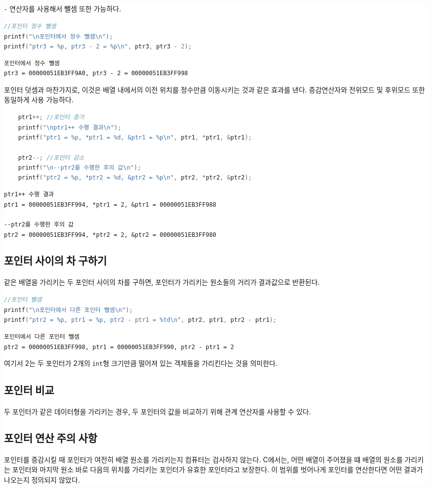 `-` 연산자를 사용해서 뺄셈 또한 가능하다. 
```c
//포인터 정수 뺄셈
printf("\n포인터에서 정수 뺄셈\n");
printf("ptr3 = %p, ptr3 - 2 = %p\n", ptr3, ptr3 - 2);
```
```
포인터에서 정수 뺄셈
ptr3 = 00000051EB3FF9A0, ptr3 - 2 = 00000051EB3FF998
```

포인터 덧셈과 마찬가지로, 이것은 배열 내에서의 이전 위치를 정수만큼 이동시키는 것과 같은 효과를 낸다. 증감연산자와 전위모드 및 후위모드 또한 동일하게 사용 가능하다.
```c
    ptr1++; //포인터 증가
    printf("\nptr1++ 수행 결과\n");
    printf("ptr1 = %p, *ptr1 = %d, &ptr1 = %p\n", ptr1, *ptr1, &ptr1);

    ptr2--; //포인터 감소
    printf("\n--ptr2를 수행한 후의 값\n");
    printf("ptr2 = %p, *ptr2 = %d, &ptr2 = %p\n", ptr2, *ptr2, &ptr2);
```

```
ptr1++ 수행 결과
ptr1 = 00000051EB3FF994, *ptr1 = 2, &ptr1 = 00000051EB3FF988

--ptr2를 수행한 후의 값
ptr2 = 00000051EB3FF994, *ptr2 = 2, &ptr2 = 00000051EB3FF980
```

## 포인터 사이의 차 구하기

같은 배열을 가리키는 두 포인터 사이의 차를 구하면, 포인터가 가리키는 원소들의 거리가 결과값으로 반환된다.

```c
//포인터 뺄셈
printf("\n포인터에서 다른 포인터 뺄셈\n");
printf("ptr2 = %p, ptr1 = %p, ptr2 - ptr1 = %td\n", ptr2, ptr1, ptr2 - ptr1);
```

```
포인터에서 다른 포인터 뺄셈
ptr2 = 00000051EB3FF998, ptr1 = 00000051EB3FF990, ptr2 - ptr1 = 2
```

여기서 2는 두 포인터가 2개의 `int`형 크기만큼 떨어져 있는 객체들을 가리킨다는 것을 의미한다.

## 포인터 비교

두 포인터가 같은 데이터형을 가리키는 경우, 두 포인터의 값을 비교하기 위해 관계 연산자를 사용할 수 있다.

## 포인터 연산 주의 사항

포인터를 증감시킬 때 포인터가 여전히 배열 원소를 가리키는지 컴퓨터는 검사하지 않는다. C에서는, 어떤 배열이 주어졌을 떄 배열의 원소를 가리키는 포인터와 마지막 원소 바로 다음의 위치를 가리키는 포인터가 유효한 포인터라고 보장한다. 이 범위를 벗어나게 포인터를 연산한다면 어떤 결과가 나오는지 정의되지 않았다.

